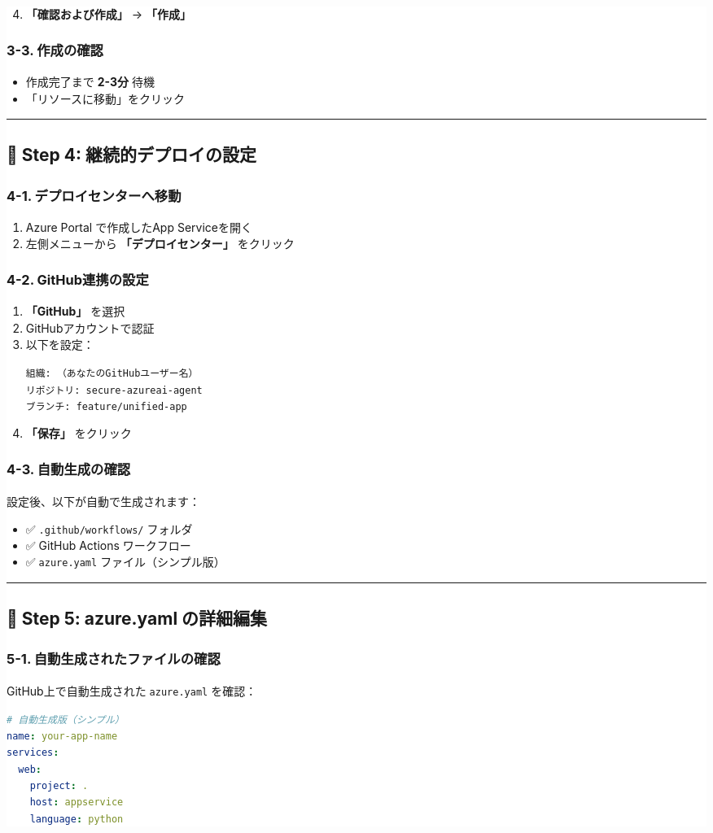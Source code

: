 4. **「確認および作成」** → **「作成」**

### 3-3. 作成の確認

- 作成完了まで **2-3分** 待機
- 「リソースに移動」をクリック

---

## 🔄 Step 4: 継続的デプロイの設定

### 4-1. デプロイセンターへ移動

1. Azure Portal で作成したApp Serviceを開く
2. 左側メニューから **「デプロイセンター」** をクリック

### 4-2. GitHub連携の設定

1. **「GitHub」** を選択
2. GitHubアカウントで認証
3. 以下を設定：
   ```
   組織: （あなたのGitHubユーザー名）
   リポジトリ: secure-azureai-agent
   ブランチ: feature/unified-app
   ```
4. **「保存」** をクリック

### 4-3. 自動生成の確認

設定後、以下が自動で生成されます：
- ✅ `.github/workflows/` フォルダ
- ✅ GitHub Actions ワークフロー
- ✅ `azure.yaml` ファイル（シンプル版）

---

## 🎨 Step 5: azure.yaml の詳細編集

### 5-1. 自動生成されたファイルの確認

GitHub上で自動生成された `azure.yaml` を確認：

```yaml
# 自動生成版（シンプル）
name: your-app-name
services:
  web:
    project: .
    host: appservice
    language: python
```
